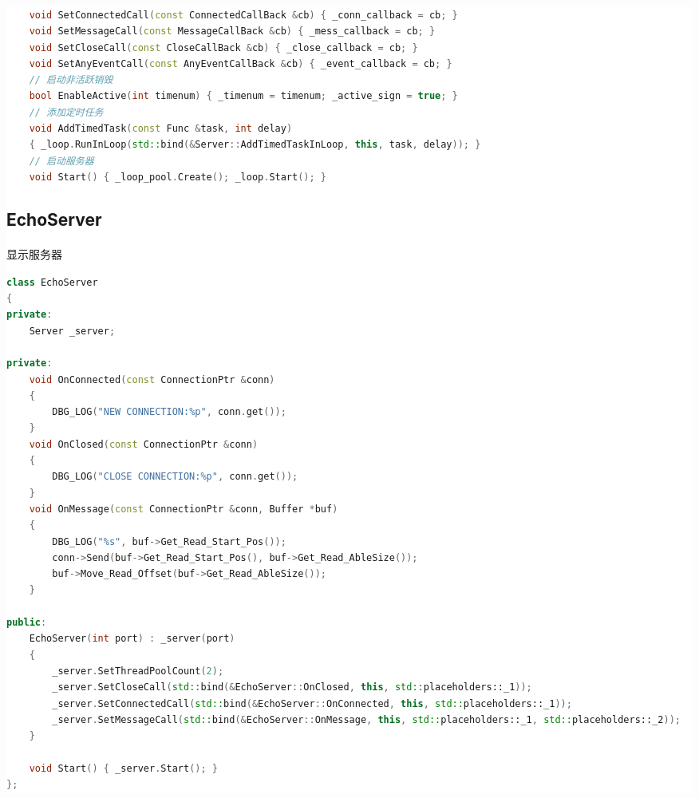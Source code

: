 ```cpp
    void SetConnectedCall(const ConnectedCallBack &cb) { _conn_callback = cb; }
    void SetMessageCall(const MessageCallBack &cb) { _mess_callback = cb; }
    void SetCloseCall(const CloseCallBack &cb) { _close_callback = cb; }
    void SetAnyEventCall(const AnyEventCallBack &cb) { _event_callback = cb; }
    // 启动非活跃销毁
    bool EnableActive(int timenum) { _timenum = timenum; _active_sign = true; }
    // 添加定时任务
    void AddTimedTask(const Func &task, int delay)
    { _loop.RunInLoop(std::bind(&Server::AddTimedTaskInLoop, this, task, delay)); }
    // 启动服务器
    void Start() { _loop_pool.Create(); _loop.Start(); }
```

## EchoServer

显示服务器

```cpp
class EchoServer
{
private:
    Server _server;

private:
    void OnConnected(const ConnectionPtr &conn)
    {
        DBG_LOG("NEW CONNECTION:%p", conn.get());
    }
    void OnClosed(const ConnectionPtr &conn)
    {
        DBG_LOG("CLOSE CONNECTION:%p", conn.get());
    }
    void OnMessage(const ConnectionPtr &conn, Buffer *buf)
    {
        DBG_LOG("%s", buf->Get_Read_Start_Pos());
        conn->Send(buf->Get_Read_Start_Pos(), buf->Get_Read_AbleSize());
        buf->Move_Read_Offset(buf->Get_Read_AbleSize());
    }

public:
    EchoServer(int port) : _server(port)
    {
        _server.SetThreadPoolCount(2);
        _server.SetCloseCall(std::bind(&EchoServer::OnClosed, this, std::placeholders::_1));
        _server.SetConnectedCall(std::bind(&EchoServer::OnConnected, this, std::placeholders::_1));
        _server.SetMessageCall(std::bind(&EchoServer::OnMessage, this, std::placeholders::_1, std::placeholders::_2));
    }

    void Start() { _server.Start(); }
};
```
